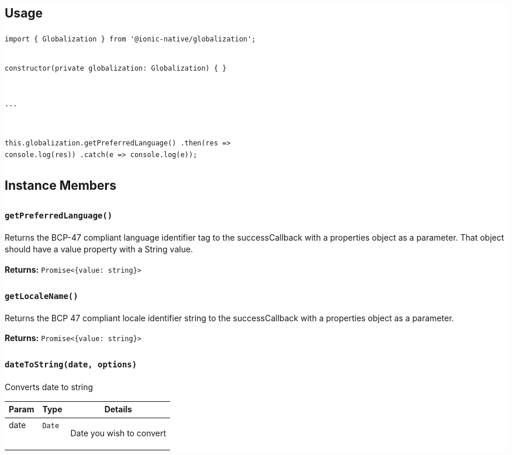 


<h2><a class="anchor" name="usage" href="#usage"></a>Usage</h2>
<pre><code class="lang-typescript">import { Globalization } from &#39;@ionic-native/globalization&#39;;

constructor(private globalization: Globalization) { }


...


this.globalization.getPreferredLanguage()
  .then(res =&gt; console.log(res))
  .catch(e =&gt; console.log(e));
</code></pre>








<h2><a class="anchor" name="instance-members" href="#instance-members"></a>Instance Members</h2>
<h3><a class="anchor" name="getPreferredLanguage" href="#getPreferredLanguage"></a><code>getPreferredLanguage()</code></h3>


Returns the BCP-47 compliant language identifier tag to the successCallback with a properties object as a parameter. That object should have a value property with a String value.


<div class="return-value" markdown="1">
  <i class="icon ion-arrow-return-left"></i>
  <b>Returns:</b> <code>Promise&lt;{value: string}&gt;</code> 
</div><h3><a class="anchor" name="getLocaleName" href="#getLocaleName"></a><code>getLocaleName()</code></h3>


Returns the BCP 47 compliant locale identifier string to the successCallback with a properties object as a parameter.


<div class="return-value" markdown="1">
  <i class="icon ion-arrow-return-left"></i>
  <b>Returns:</b> <code>Promise&lt;{value: string}&gt;</code> 
</div><h3><a class="anchor" name="dateToString" href="#dateToString"></a><code>dateToString(date,&nbsp;options)</code></h3>




Converts date to string
<table class="table param-table" style="margin:0;">
  <thead>
  <tr>
    <th>Param</th>
    <th>Type</th>
    <th>Details</th>
  </tr>
  </thead>
  <tbody>
  <tr>
    <td>
      date</td>
    <td>
      <code>Date</code>
    </td>
    <td>
      <p>Date you wish to convert</p>
</td>
  </tr>
  